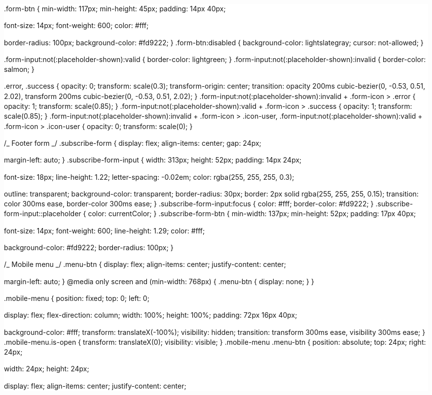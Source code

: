 .form-btn { min-width: 117px; min-height: 45px; padding: 14px 40px;

font-size: 14px; font-weight: 600; color: #fff;

border-radius: 100px; background-color: #fd9222; } .form-btn:disabled {
background-color: lightslategray; cursor: not-allowed; }

.form-input:not(:placeholder-shown):valid { border-color: lightgreen; }
.form-input:not(:placeholder-shown):invalid { border-color: salmon; }

.error, .success { opacity: 0; transform: scale(0.3); transform-origin: center;
transition: opacity 200ms cubic-bezier(0, -0.53, 0.51, 2.02), transform 200ms
cubic-bezier(0, -0.53, 0.51, 2.02); }
.form-input:not(:placeholder-shown):invalid + .form-icon > .error { opacity: 1;
transform: scale(0.85); } .form-input:not(:placeholder-shown):valid +
.form-icon > .success { opacity: 1; transform: scale(0.85); }
.form-input:not(:placeholder-shown):invalid + .form-icon > .icon-user,
.form-input:not(:placeholder-shown):valid + .form-icon > .icon-user { opacity:
0; transform: scale(0); }

/_ Footer form _/ .subscribe-form { display: flex; align-items: center; gap:
24px;

margin-left: auto; } .subscribe-form-input { width: 313px; height: 52px;
padding: 14px 24px;

font-size: 18px; line-height: 1.22; letter-spacing: -0.02em; color: rgba(255,
255, 255, 0.3);

outline: transparent; background-color: transparent; border-radius: 30px;
border: 2px solid rgba(255, 255, 255, 0.15); transition: color 300ms ease,
border-color 300ms ease; } .subscribe-form-input:focus { color: #fff;
border-color: #fd9222; } .subscribe-form-input::placeholder { color:
currentColor; } .subscribe-form-btn { min-width: 137px; min-height: 52px;
padding: 17px 40px;

font-size: 14px; font-weight: 600; line-height: 1.29; color: #fff;

background-color: #fd9222; border-radius: 100px; }

/_ Mobile menu _/ .menu-btn { display: flex; align-items: center;
justify-content: center;

margin-left: auto; } @media only screen and (min-width: 768px) { .menu-btn {
display: none; } }

.mobile-menu { position: fixed; top: 0; left: 0;

display: flex; flex-direction: column; width: 100%; height: 100%; padding: 72px
16px 40px;

background-color: #fff; transform: translateX(-100%); visibility: hidden;
transition: transform 300ms ease, visibility 300ms ease; } .mobile-menu.is-open
{ transform: translateX(0); visibility: visible; } .mobile-menu .menu-btn {
position: absolute; top: 24px; right: 24px;

width: 24px; height: 24px;

display: flex; align-items: center; justify-content: center;

